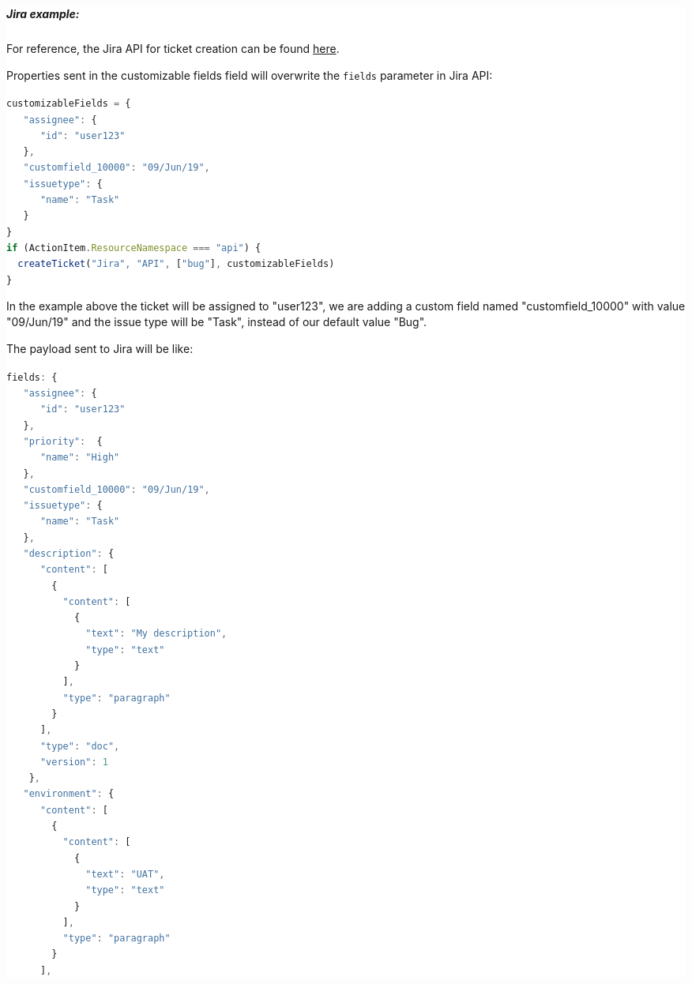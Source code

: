 
##### Jira example:

For reference, the Jira API for ticket creation can be found [here](https://developer.atlassian.com/cloud/jira/platform/rest/v3/api-group-issues/).

Properties sent in the customizable fields field will overwrite the `fields` parameter in Jira API:

```js
customizableFields = {
   "assignee": {
      "id": "user123"
   },
   "customfield_10000": "09/Jun/19",
   "issuetype": {
      "name": "Task"
   }
}
if (ActionItem.ResourceNamespace === "api") {
  createTicket("Jira", "API", ["bug"], customizableFields)
}
```
In the example above the ticket will be assigned to "user123", we are adding a custom field named "customfield_10000" with value "09/Jun/19" and the issue type will be "Task", instead of our default value "Bug".

The payload sent to Jira will be like:
```js
fields: {
   "assignee": {
      "id": "user123"
   },
   "priority":  { 
      "name": "High"
   },
   "customfield_10000": "09/Jun/19",
   "issuetype": {
      "name": "Task"
   },
   "description": {
      "content": [
        {
          "content": [
            {
              "text": "My description",
              "type": "text"
            }
          ],
          "type": "paragraph"
        }
      ],
      "type": "doc",
      "version": 1
    },
   "environment": {
      "content": [
        {
          "content": [
            {
              "text": "UAT",
              "type": "text"
            }
          ],
          "type": "paragraph"
        }
      ],
```